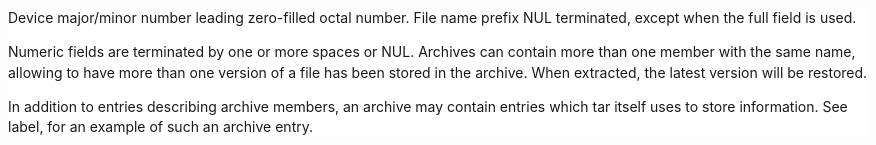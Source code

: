 </varlistentry>
<varlistentry>
  <term>Device major/minor number</term>
  <listitem><para>leading zero-filled octal number.</para></listitem>
</varlistentry>
<varlistentry>
  <term>File name prefix</term>
  <listitem><para>NUL terminated, except when the full field is
  used.</para></listitem>
</varlistentry>
</variablelist>

<para>Numeric fields are terminated by one or more spaces or NUL.  Archives can
contain more than one member with the same name, allowing to have more than one
version of a file has been stored in the archive. When extracted, the latest
version will be restored.</para>

<para>In addition to entries describing archive members, an archive may contain
entries which tar itself uses to store information.  See label, for an example
of such an archive entry.</para>
</sect3>

<sect3>
<title>POSIX 1003.1-2001, also known as pax format</title>
<para><![CDATA[
Format 	UID 	File Size 	Path Name 	Devn
posix 	Unlimited 	Unlimited 	Unlimited 	Unlimited
    Archive format defined by POSIX.1-2001 specification. This is the most
flexible and feature-rich format. It does not impose any restrictions on
file sizes or filename lengths. This format is quite recent, so not all tar
implementations are able to handle it properly. However, this format is
designed in such a way that any tar implementation able to read `ustar'
archives will be able to read most `posix' archives as well, with the only
exception that any additional information (such as long file names etc.)
will in such case be extracted as plain text files along with the files it
refers to.
Support for the new POSIX.1-2001 extended tar format. This new tar 
	format allows to archive many new things in a standard compliant way.
	These things are currently are implemented in Gnu tar in a proprietary 
	way and have in former times been implemented in a proprietary way in 
	star. To give an example, the most interesting features that are now 
	handled in a standard compliant way are filenames without name len 
	limitation and file size without the old 8 GB tar limitation.
	An interesting aspect of the new extended header format is that the
	extended header format itself is extensible without limitation. Star
	uses this extension format to archive Access Control Lists and file
	flags from BSD-4.4 and Linux.
]]></para>
</sect3>

<sect3>
<title>gnu format</title>
